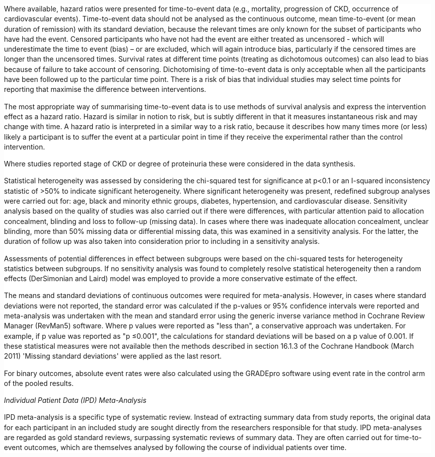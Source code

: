 Where available, hazard ratios were presented for time-to-event data (e.g., mortality, progression of CKD, occurrence of cardiovascular events). Time-to-event data should not be analysed as the continuous outcome, mean time-to-event (or mean duration of remission) with its standard deviation, because the relevant times are only known for the subset of participants who have had the event. Censored participants who have not had the event are either treated as uncensored - which will underestimate the time to event (bias) – or are excluded, which will again introduce bias, particularly if the censored times are longer than the uncensored times. Survival rates at different time points (treating as dichotomous outcomes) can also lead to bias because of failure to take account of censoring. Dichotomising of time-to-event data is only acceptable when all the participants have been followed up to the particular time point. There is a risk of bias that individual studies may select time points for reporting that maximise the difference between interventions.

The most appropriate way of summarising time-to-event data is to use methods of survival analysis and express the intervention effect as a hazard ratio. Hazard is similar in notion to risk, but is subtly different in that it measures instantaneous risk and may change with time. A hazard ratio is interpreted in a similar way to a risk ratio, because it describes how many times more (or less) likely a participant is to suffer the event at a particular point in time if they receive the experimental rather than the control intervention.

Where studies reported stage of CKD or degree of proteinuria these were considered in the data synthesis.

Statistical heterogeneity was assessed by considering the chi-squared test for significance at p<0.1 or an I-squared inconsistency statistic of >50% to indicate significant heterogeneity. Where significant heterogeneity was present, redefined subgroup analyses were carried out for: age, black and minority ethnic groups, diabetes, hypertension, and cardiovascular disease. Sensitivity analysis based on the quality of studies was also carried out if there were differences, with particular attention paid to allocation concealment, blinding and loss to follow-up (missing data). In cases where there was inadequate allocation concealment, unclear blinding, more than 50% missing data or differential missing data, this was examined in a sensitivity analysis. For the latter, the duration of follow up was also taken into consideration prior to including in a sensitivity analysis.

Assessments of potential differences in effect between subgroups were based on the chi-squared tests for heterogeneity statistics between subgroups. If no sensitivity analysis was found to completely resolve statistical heterogeneity then a random effects (DerSimonian and Laird) model was employed to provide a more conservative estimate of the effect.

The means and standard deviations of continuous outcomes were required for meta-analysis. However, in cases where standard deviations were not reported, the standard error was calculated if the p-values or 95% confidence intervals were reported and meta-analysis was undertaken with the mean and standard error using the generic inverse variance method in Cochrane Review Manager (RevMan5) software. Where p values were reported as "less than", a conservative approach was undertaken. For example, if p value was reported as "p ≤0.001", the calculations for standard deviations will be based on a p value of 0.001. If these statistical measures were not available then the methods described in section 16.1.3 of the Cochrane Handbook (March 2011) 'Missing standard deviations' were applied as the last resort.

For binary outcomes, absolute event rates were also calculated using the GRADEpro software using event rate in the control arm of the pooled results.

_Individual Patient Data (IPD) Meta-Analysis_

IPD meta-analysis is a specific type of systematic review. Instead of extracting summary data from study reports, the original data for each participant in an included study are sought directly from the researchers responsible for that study. IPD meta-analyses are regarded as gold standard reviews, surpassing systematic reviews of summary data. They are often carried out for time-to-event outcomes, which are themselves analysed by following the course of individual patients over time.
